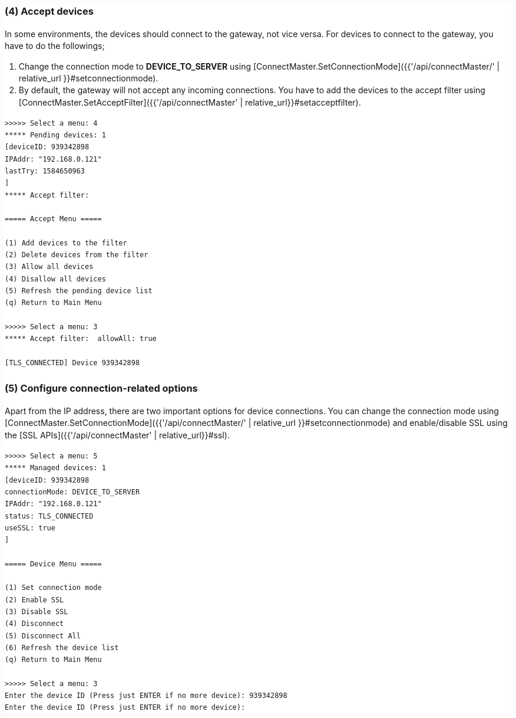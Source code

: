 ### (4) Accept devices

In some environments, the devices should connect to the gateway, not vice versa. For devices to connect to the gateway, you have to do the followings;

1. Change the connection mode to __DEVICE_TO_SERVER__ using [ConnectMaster.SetConnectionMode]({{'/api/connectMaster/' | relative_url }}#setconnectionmode).
2. By default, the gateway will not accept any incoming connections. You have to add the devices to the accept filter using [ConnectMaster.SetAcceptFilter]({{'/api/connectMaster' | relative_url}}#setacceptfilter). 

```
>>>>> Select a menu: 4
***** Pending devices: 1
[deviceID: 939342898
IPAddr: "192.168.0.121"
lastTry: 1584650963
]
***** Accept filter:

===== Accept Menu =====

(1) Add devices to the filter
(2) Delete devices from the filter
(3) Allow all devices
(4) Disallow all devices
(5) Refresh the pending device list
(q) Return to Main Menu

>>>>> Select a menu: 3
***** Accept filter:  allowAll: true

[TLS_CONNECTED] Device 939342898
```

### (5) Configure connection-related options

Apart from the IP address, there are two important options for device connections. You can change the connection mode using [ConnectMaster.SetConnectionMode]({{'/api/connectMaster/' | relative_url }}#setconnectionmode) and enable/disable SSL using the [SSL APIs]({{'/api/connectMaster' | relative_url}}#ssl).

```
>>>>> Select a menu: 5
***** Managed devices: 1
[deviceID: 939342898
connectionMode: DEVICE_TO_SERVER
IPAddr: "192.168.0.121"
status: TLS_CONNECTED
useSSL: true
]

===== Device Menu =====

(1) Set connection mode
(2) Enable SSL
(3) Disable SSL
(4) Disconnect
(5) Disconnect All
(6) Refresh the device list
(q) Return to Main Menu

>>>>> Select a menu: 3
Enter the device ID (Press just ENTER if no more device): 939342898
Enter the device ID (Press just ENTER if no more device):
```